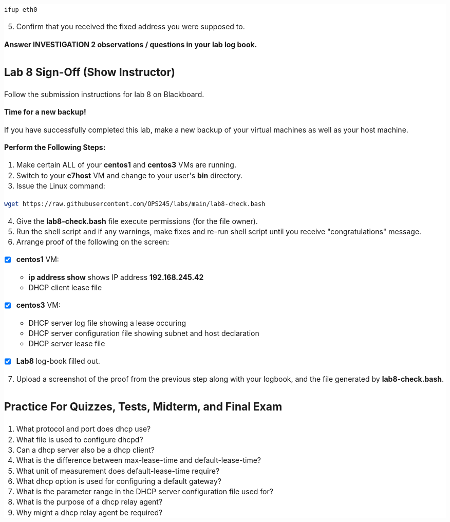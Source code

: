 ```bash
ifup eth0
```

  5. Confirm that you received the fixed address you were supposed to.

**Answer INVESTIGATION 2 observations / questions in your lab log book.**

## Lab 8 Sign-Off (Show Instructor)

Follow the submission instructions for lab 8 on Blackboard.

**Time for a new backup!**

If you have successfully completed this lab, make a new backup of your virtual machines as well as your host machine.

**Perform the Following Steps:**

  1. Make certain ALL of your **centos1** and **centos3** VMs are running.
  2. Switch to your **c7host** VM and change to your user's **bin** directory.
  3. Issue the Linux command:

```bash
wget https://raw.githubusercontent.com/OPS245/labs/main/lab8-check.bash
```

  4. Give the **lab8-check.bash** file execute permissions (for the file owner).
  5. Run the shell script and if any warnings, make fixes and re-run shell script until you receive "congratulations" message.
  6. Arrange proof of the following on the screen:

- [x] **centos1** VM:

    + **ip address show** shows IP address **192.168.245.42**
    + DHCP client lease file

- [x] **centos3** VM:

    + DHCP server log file showing a lease occuring
    + DHCP server configuration file showing subnet and host declaration
    + DHCP server lease file

- [x] **Lab8** log-book filled out.

7. Upload a screenshot of the proof from the previous step along with your logbook, and the file generated by **lab8-check.bash**.

## Practice For Quizzes, Tests, Midterm, and Final Exam

1. What protocol and port does dhcp use?
2. What file is used to configure dhcpd?
3. Can a dhcp server also be a dhcp client?
4. What is the difference between max-lease-time and default-lease-time?
5. What unit of measurement does default-lease-time require?
6. What dhcp option is used for configuring a default gateway?
7. What is the parameter range in the DHCP server configuration file used for?
8. What is the purpose of a dhcp relay agent?
9. Why might a dhcp relay agent be required?
